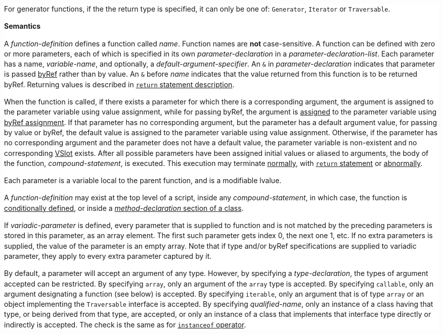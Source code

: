 For generator functions, if the the return type is specified, it can only be one of:
`Generator`, `Iterator` or `Traversable`.

**Semantics**

A *function-definition* defines a function called *name*. Function names
are **not** case-sensitive. A function can be defined with zero or more
parameters, each of which is specified in its own
*parameter-declaration* in a *parameter-declaration-list*. Each
parameter has a name, *variable-name*, and optionally, a
*default-argument-specifier*. An `&` in *parameter-declaration* indicates
that parameter is passed [byRef](04-basic-concepts.md#assignment) rather than by value. An `&`
before *name* indicates that the value returned from this function is to
be returned byRef. Returning values is described in [`return` statement description](11-statements.md#the-return-statement).

When the function is called, if there exists a parameter for which there
is a corresponding argument, the argument is assigned to the parameter
variable using value assignment, while for passing byRef, the argument is
[assigned](04-basic-concepts.md#argument-passing) to the parameter variable using [byRef assignment](04-basic-concepts.md#assignment).
If that parameter has no corresponding argument, but the parameter has a
default argument value, for passing by value or byRef, the default
value is assigned to the parameter variable using value assignment.
Otherwise, if the parameter has no corresponding argument and the parameter
does not have a default value, the parameter variable is non-existent and no corresponding
[VSlot](04-basic-concepts.md#the-memory-model) exists.  After all possible parameters have been
assigned initial values or aliased to arguments, the body of the function,
*compound-statement*, is executed. This execution may terminate [normally](04-basic-concepts.md#program-termination),
with [`return` statement](11-statements.md#the-return-statement) or [abnormally](04-basic-concepts.md#program-termination).

Each parameter is a variable local to the parent function, and is a
modifiable lvalue.

A *function-definition* may exist at the top level of a script, inside
any *compound-statement*, in which case, the function is [conditionally
defined](#general), or inside a [*method-declaration* section of a class](14-classes.md#methods).

If *variadic-parameter* is defined, every parameter that is supplied to function and is not matched
by the preceding parameters is stored in this parameter, as an array element.
The first such parameter gets index 0, the next one 1, etc. If no extra parameters is supplied,
the value of the parameter is an empty array.
Note that if type and/or byRef specifications are supplied to variadic parameter, they apply
to every extra parameter captured by it.

By default, a parameter will accept an argument of any type. However, by
specifying a *type-declaration*, the types of argument accepted can be
restricted. By specifying `array`, only an argument of the `array`
type is accepted. By specifying `callable`, only an argument designating a
function (see below) is accepted. By specifying `iterable`, only an argument that
is of type `array` or an object implementing the `Traversable` interface is accepted.
By specifying *qualified-name*, only an instance of a class having that type,
or being derived from that type, are accepted, or only an instance of a class that
implements that interface type directly or indirectly is accepted. The check is the
same as for [`instanceof` operator](10-expressions.md#instanceof-operator).
